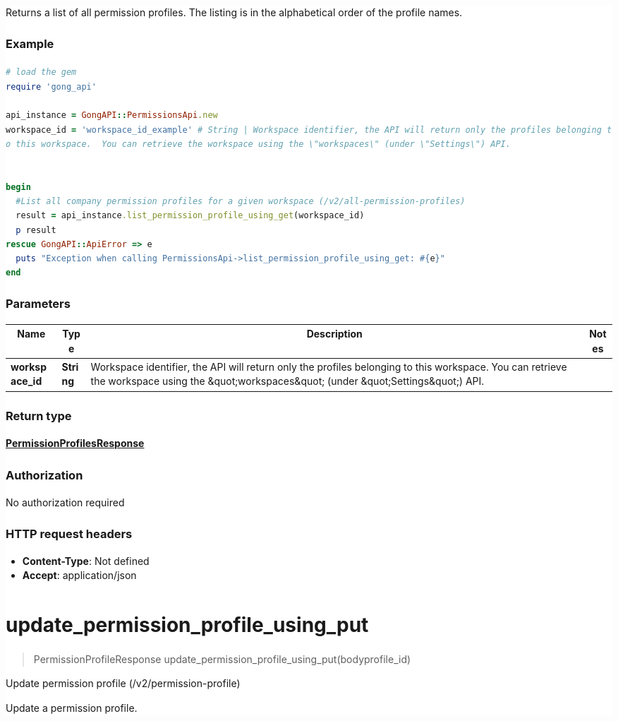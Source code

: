 Returns a list of all permission profiles.  The listing is in the alphabetical order of the profile names.

### Example
```ruby
# load the gem
require 'gong_api'

api_instance = GongAPI::PermissionsApi.new
workspace_id = 'workspace_id_example' # String | Workspace identifier, the API will return only the profiles belonging to this workspace.  You can retrieve the workspace using the \"workspaces\" (under \"Settings\") API.


begin
  #List all company permission profiles for a given workspace (/v2/all-permission-profiles)
  result = api_instance.list_permission_profile_using_get(workspace_id)
  p result
rescue GongAPI::ApiError => e
  puts "Exception when calling PermissionsApi->list_permission_profile_using_get: #{e}"
end
```

### Parameters

Name | Type | Description  | Notes
------------- | ------------- | ------------- | -------------
 **workspace_id** | **String**| Workspace identifier, the API will return only the profiles belonging to this workspace.  You can retrieve the workspace using the \&quot;workspaces\&quot; (under \&quot;Settings\&quot;) API. | 

### Return type

[**PermissionProfilesResponse**](PermissionProfilesResponse.md)

### Authorization

No authorization required

### HTTP request headers

 - **Content-Type**: Not defined
 - **Accept**: application/json



# **update_permission_profile_using_put**
> PermissionProfileResponse update_permission_profile_using_put(bodyprofile_id)

Update permission profile (/v2/permission-profile)

Update a permission profile.
